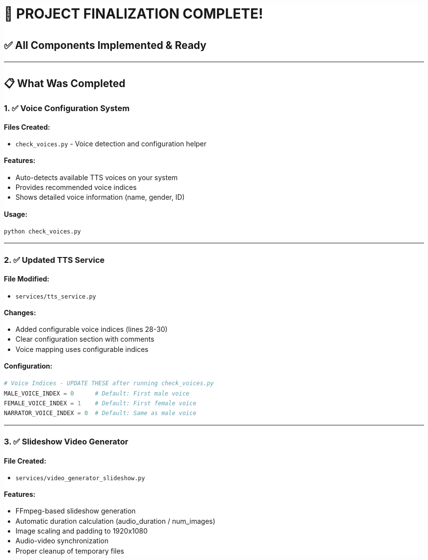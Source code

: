 # 🎉 PROJECT FINALIZATION COMPLETE!

## ✅ All Components Implemented & Ready

---

## 📋 What Was Completed

### 1. ✅ Voice Configuration System
**Files Created:**
- `check_voices.py` - Voice detection and configuration helper

**Features:**
- Auto-detects available TTS voices on your system
- Provides recommended voice indices
- Shows detailed voice information (name, gender, ID)

**Usage:**
```bash
python check_voices.py
```

---

### 2. ✅ Updated TTS Service
**File Modified:**
- `services/tts_service.py`

**Changes:**
- Added configurable voice indices (lines 28-30)
- Clear configuration section with comments
- Voice mapping uses configurable indices

**Configuration:**
```python
# Voice Indices - UPDATE THESE after running check_voices.py
MALE_VOICE_INDEX = 0      # Default: First male voice
FEMALE_VOICE_INDEX = 1    # Default: First female voice
NARRATOR_VOICE_INDEX = 0  # Default: Same as male voice
```

---

### 3. ✅ Slideshow Video Generator
**File Created:**
- `services/video_generator_slideshow.py`

**Features:**
- FFmpeg-based slideshow generation
- Automatic duration calculation (audio_duration / num_images)
- Image scaling and padding to 1920x1080
- Audio-video synchronization
- Proper cleanup of temporary files

